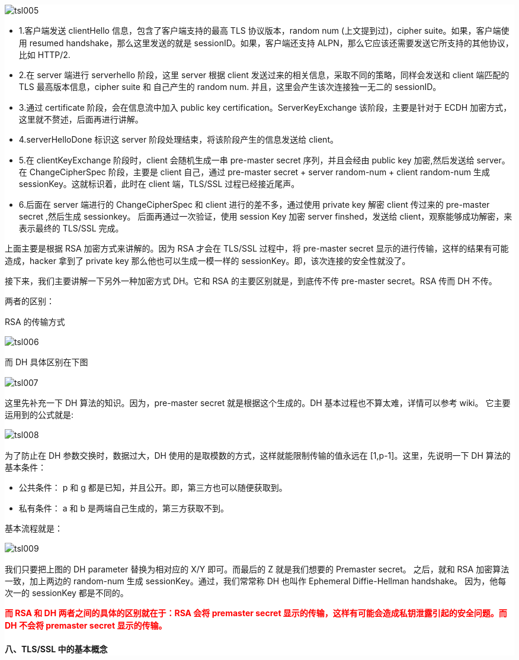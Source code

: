 ![tsl005](http://alivnram-test.oss-cn-beijing.aliyuncs.com/alivnblog/tsl005.jpg)

- 1.客户端发送 clientHello 信息，包含了客户端支持的最高 TLS 协议版本，random num (上文提到过)，cipher suite。如果，客户端使用 resumed handshake，那么这里发送的就是 sessionID。如果，客户端还支持 ALPN，那么它应该还需要发送它所支持的其他协议，比如 HTTP/2.

- 2.在 server 端进行 serverhello 阶段，这里 server 根据 client 发送过来的相关信息，采取不同的策略，同样会发送和 client 端匹配的 TLS 最高版本信息，cipher suite 和 自己产生的 random num. 并且，这里会产生该次连接独一无二的 sessionID。

- 3.通过 certificate 阶段，会在信息流中加入 public key certification。ServerKeyExchange 该阶段，主要是针对于 ECDH 加密方式，这里就不赘述，后面再进行讲解。

- 4.serverHelloDone 标识这 server 阶段处理结束，将该阶段产生的信息发送给 client。

- 5.在 clientKeyExchange 阶段时，client 会随机生成一串 pre-master secret 序列，并且会经由 public key 加密,然后发送给 server。在 ChangeCipherSpec 阶段，主要是 client 自己，通过 pre-master secret + server random-num + client random-num 生成 sessionKey。这就标识着，此时在 client 端，TLS/SSL 过程已经接近尾声。

- 6.后面在 server 端进行的 ChangeCipherSpec 和 client 进行的差不多，通过使用 private key 解密 client 传过来的 pre-master secret ,然后生成 sessionkey。 后面再通过一次验证，使用 session Key 加密 server finshed，发送给 client，观察能够成功解密，来表示最终的 TLS/SSL 完成。

上面主要是根据 RSA 加密方式来讲解的。因为 RSA 才会在 TLS/SSL 过程中，将 pre-master secret 显示的进行传输，这样的结果有可能造成，hacker 拿到了 private key 那么他也可以生成一模一样的 sessionKey。即，该次连接的安全性就没了。

接下来，我们主要讲解一下另外一种加密方式 DH。它和 RSA 的主要区别就是，到底传不传 pre-master secret。RSA 传而 DH 不传。

两者的区别：

RSA 的传输方式

![tsl006](http://alivnram-test.oss-cn-beijing.aliyuncs.com/alivnblog/tsl006.jpg)

而 DH 具体区别在下图

![tsl007](http://alivnram-test.oss-cn-beijing.aliyuncs.com/alivnblog/tsl007.jpg)

这里先补充一下 DH 算法的知识。因为，pre-master secret 就是根据这个生成的。DH 基本过程也不算太难，详情可以参考 wiki。 它主要运用到的公式就是:

![tsl008](http://alivnram-test.oss-cn-beijing.aliyuncs.com/alivnblog/tsl008.jpg)

为了防止在 DH 参数交换时，数据过大，DH 使用的是取模数的方式，这样就能限制传输的值永远在 [1,p-1]。这里，先说明一下 DH 算法的基本条件：

- 公共条件： p 和 g 都是已知，并且公开。即，第三方也可以随便获取到。

- 私有条件： a 和 b 是两端自己生成的，第三方获取不到。

基本流程就是：

![tsl009](http://alivnram-test.oss-cn-beijing.aliyuncs.com/alivnblog/tsl009.jpg)

我们只要把上图的 DH parameter 替换为相对应的 X/Y 即可。而最后的 Z 就是我们想要的 Premaster secret。 之后，就和 RSA 加密算法一致，加上两边的 random-num 生成 sessionKey。通过，我们常常称 DH 也叫作 Ephemeral Diffie-Hellman handshake。 因为，他每次一的 sessionKey 都是不同的。

**<span style="color:red">而 RSA 和 DH 两者之间的具体的区别就在于：RSA 会将 premaster secret 显示的传输，这样有可能会造成私钥泄露引起的安全问题。而 DH 不会将 premaster secret 显示的传输。</span>**

#### 八、TLS/SSL 中的基本概念
